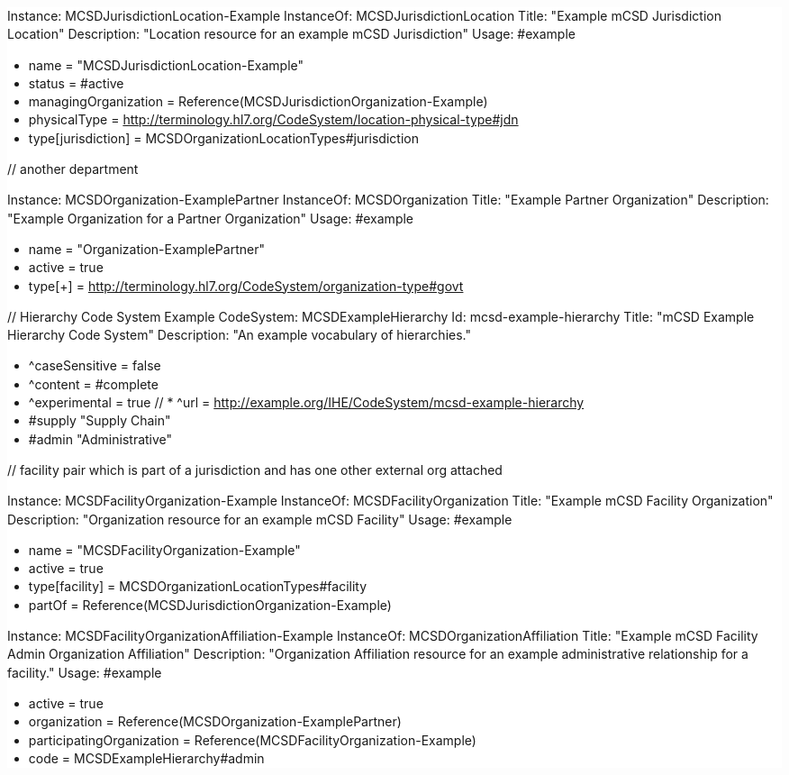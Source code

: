 Instance: MCSDJurisdictionLocation-Example
InstanceOf: MCSDJurisdictionLocation
Title: "Example mCSD Jurisdiction Location"
Description: "Location resource for an example mCSD Jurisdiction"
Usage: #example
* name = "MCSDJurisdictionLocation-Example"
* status = #active
* managingOrganization = Reference(MCSDJurisdictionOrganization-Example)
* physicalType = http://terminology.hl7.org/CodeSystem/location-physical-type#jdn
* type[jurisdiction] = MCSDOrganizationLocationTypes#jurisdiction

// another department

Instance: MCSDOrganization-ExamplePartner
InstanceOf: MCSDOrganization
Title: "Example Partner Organization"
Description: "Example Organization for a Partner Organization"
Usage: #example
* name = "Organization-ExamplePartner"
* active = true
* type[+] = http://terminology.hl7.org/CodeSystem/organization-type#govt

// Hierarchy Code System Example
CodeSystem:  MCSDExampleHierarchy
Id: mcsd-example-hierarchy
Title: "mCSD Example Hierarchy Code System"
Description:  "An example vocabulary of hierarchies."
* ^caseSensitive = false
* ^content = #complete
* ^experimental = true
// * ^url = http://example.org/IHE/CodeSystem/mcsd-example-hierarchy
* #supply "Supply Chain"
* #admin "Administrative"

// facility pair which is part of a jurisdiction and has one other external org attached

Instance: MCSDFacilityOrganization-Example
InstanceOf: MCSDFacilityOrganization
Title: "Example mCSD Facility Organization"
Description: "Organization resource for an example mCSD Facility"
Usage: #example
* name = "MCSDFacilityOrganization-Example"
* active = true
* type[facility] = MCSDOrganizationLocationTypes#facility
* partOf = Reference(MCSDJurisdictionOrganization-Example)

Instance: MCSDFacilityOrganizationAffiliation-Example
InstanceOf: MCSDOrganizationAffiliation
Title: "Example mCSD Facility Admin Organization Affiliation"
Description: "Organization Affiliation resource for an example administrative relationship for a facility."
Usage: #example
* active = true
* organization = Reference(MCSDOrganization-ExamplePartner)
* participatingOrganization = Reference(MCSDFacilityOrganization-Example)
* code = MCSDExampleHierarchy#admin
